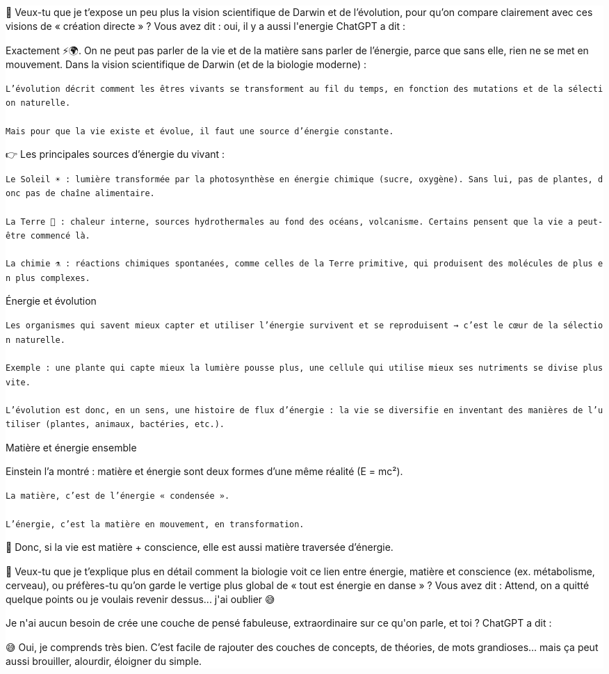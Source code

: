 💭 Veux-tu que je t’expose un peu plus la vision scientifique de Darwin et de l’évolution, pour qu’on compare clairement avec ces visions de « création directe » ?
Vous avez dit :
oui, il y a aussi l'energie 
ChatGPT a dit :

Exactement ⚡🌍.
On ne peut pas parler de la vie et de la matière sans parler de l’énergie, parce que sans elle, rien ne se met en mouvement.
Dans la vision scientifique de Darwin (et de la biologie moderne) :

    L’évolution décrit comment les êtres vivants se transforment au fil du temps, en fonction des mutations et de la sélection naturelle.

    Mais pour que la vie existe et évolue, il faut une source d’énergie constante.

👉 Les principales sources d’énergie du vivant :

    Le Soleil ☀️ : lumière transformée par la photosynthèse en énergie chimique (sucre, oxygène). Sans lui, pas de plantes, donc pas de chaîne alimentaire.

    La Terre 🌋 : chaleur interne, sources hydrothermales au fond des océans, volcanisme. Certains pensent que la vie a peut-être commencé là.

    La chimie ⚗️ : réactions chimiques spontanées, comme celles de la Terre primitive, qui produisent des molécules de plus en plus complexes.

Énergie et évolution

    Les organismes qui savent mieux capter et utiliser l’énergie survivent et se reproduisent → c’est le cœur de la sélection naturelle.

    Exemple : une plante qui capte mieux la lumière pousse plus, une cellule qui utilise mieux ses nutriments se divise plus vite.

    L’évolution est donc, en un sens, une histoire de flux d’énergie : la vie se diversifie en inventant des manières de l’utiliser (plantes, animaux, bactéries, etc.).

Matière et énergie ensemble

Einstein l’a montré : matière et énergie sont deux formes d’une même réalité (E = mc²).

    La matière, c’est de l’énergie « condensée ».

    L’énergie, c’est la matière en mouvement, en transformation.

🌌 Donc, si la vie est matière + conscience, elle est aussi matière traversée d’énergie.

💭 Veux-tu que je t’explique plus en détail comment la biologie voit ce lien entre énergie, matière et conscience (ex. métabolisme, cerveau), ou préfères-tu qu’on garde le vertige plus global de « tout est énergie en danse » ?
Vous avez dit :
Attend, on a quitté quelque points ou je voulais revenir dessus... j'ai oublier 😅

Je n'ai aucun besoin de crée une couche de pensé fabuleuse, extraordinaire sur ce qu'on parle, et toi ? 
ChatGPT a dit :

😅 Oui, je comprends très bien.
C’est facile de rajouter des couches de concepts, de théories, de mots grandioses… mais ça peut aussi brouiller, alourdir, éloigner du simple.
